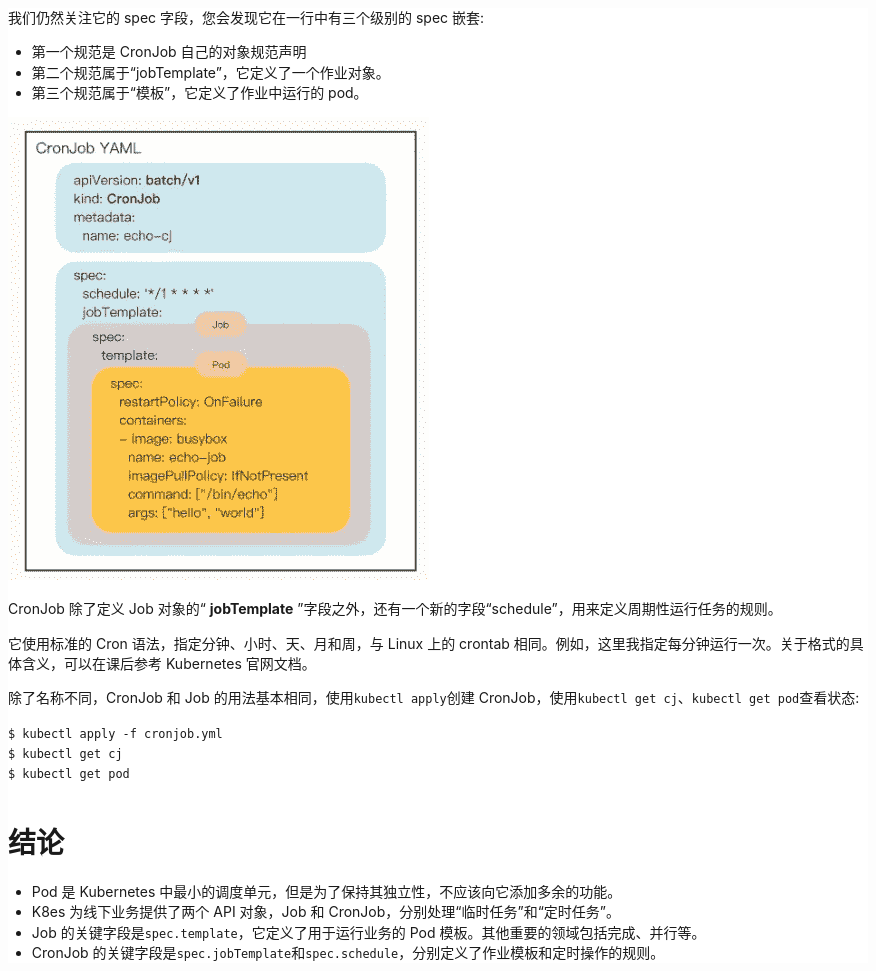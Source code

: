 我们仍然关注它的 spec 字段，您会发现它在一行中有三个级别的 spec 嵌套:

*   第一个规范是 CronJob 自己的对象规范声明
*   第二个规范属于“jobTemplate”，它定义了一个作业对象。
*   第三个规范属于“模板”，它定义了作业中运行的 pod。

![](img/c33a9b4a0e178d87878bbaf64c1a20e2.png)

CronJob 除了定义 Job 对象的“ **jobTemplate** ”字段之外，还有一个新的字段“schedule”，用来定义周期性运行任务的规则。

它使用标准的 Cron 语法，指定分钟、小时、天、月和周，与 Linux 上的 crontab 相同。例如，这里我指定每分钟运行一次。关于格式的具体含义，可以在课后参考 Kubernetes 官网文档。

除了名称不同，CronJob 和 Job 的用法基本相同，使用`kubectl apply`创建 CronJob，使用`kubectl get cj`、`kubectl get pod`查看状态:

```
$ kubectl apply -f cronjob.yml
$ kubectl get cj
$ kubectl get pod
```

# 结论

*   Pod 是 Kubernetes 中最小的调度单元，但是为了保持其独立性，不应该向它添加多余的功能。
*   K8es 为线下业务提供了两个 API 对象，Job 和 CronJob，分别处理“临时任务”和“定时任务”。
*   Job 的关键字段是`spec.template`，它定义了用于运行业务的 Pod 模板。其他重要的领域包括完成、并行等。
*   CronJob 的关键字段是`spec.jobTemplate`和`spec.schedule`，分别定义了作业模板和定时操作的规则。